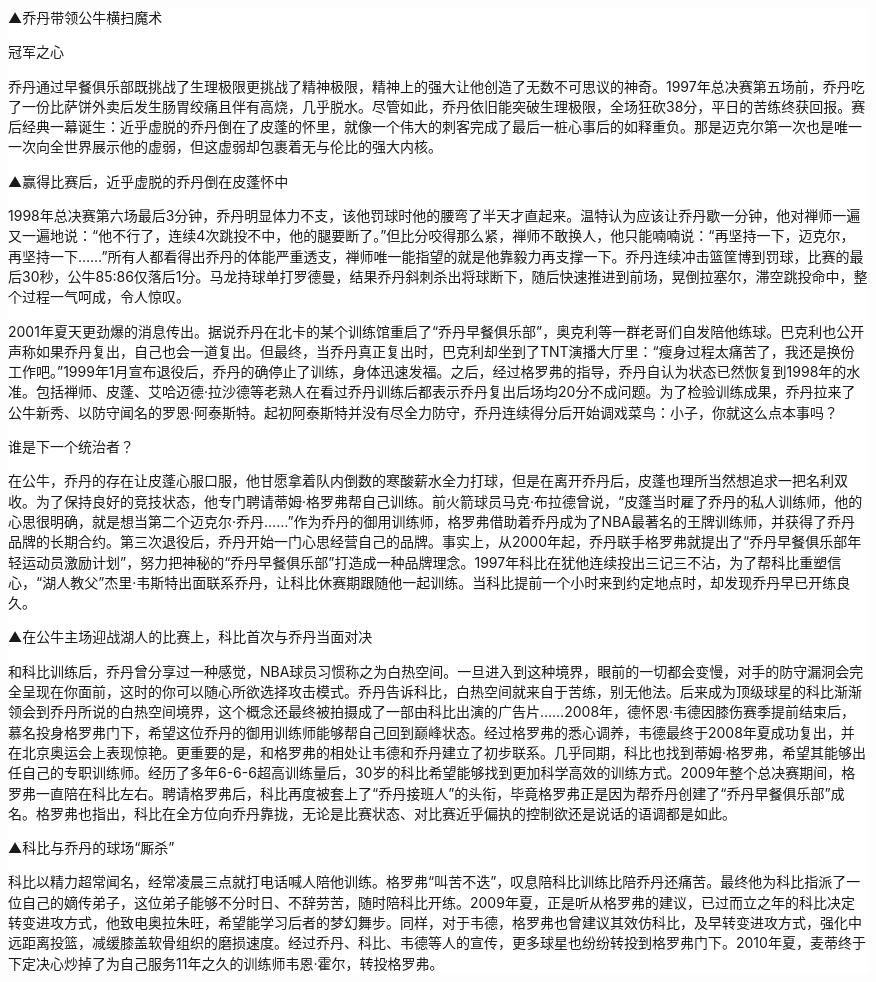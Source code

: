 





▲乔丹带领公牛横扫魔术





冠军之心

乔丹通过早餐俱乐部既挑战了生理极限更挑战了精神极限，精神上的强大让他创造了无数不可思议的神奇。1997年总决赛第五场前，乔丹吃了一份比萨饼外卖后发生肠胃绞痛且伴有高烧，几乎脱水。尽管如此，乔丹依旧能突破生理极限，全场狂砍38分，平日的苦练终获回报。赛后经典一幕诞生：近乎虚脱的乔丹倒在了皮蓬的怀里，就像一个伟大的刺客完成了最后一桩心事后的如释重负。那是迈克尔第一次也是唯一一次向全世界展示他的虚弱，但这虚弱却包裹着无与伦比的强大内核。





▲赢得比赛后，近乎虚脱的乔丹倒在皮蓬怀中



1998年总决赛第六场最后3分钟，乔丹明显体力不支，该他罚球时他的腰弯了半天才直起来。温特认为应该让乔丹歇一分钟，他对禅师一遍又一遍地说：“他不行了，连续4次跳投不中，他的腿要断了。”但比分咬得那么紧，禅师不敢换人，他只能喃喃说：“再坚持一下，迈克尔，再坚持一下……”所有人都看得出乔丹的体能严重透支，禅师唯一能指望的就是他靠毅力再支撑一下。乔丹连续冲击篮筐博到罚球，比赛的最后30秒，公牛85∶86仅落后1分。马龙持球单打罗德曼，结果乔丹斜刺杀出将球断下，随后快速推进到前场，晃倒拉塞尔，滞空跳投命中，整个过程一气呵成，令人惊叹。





2001年夏天更劲爆的消息传出。据说乔丹在北卡的某个训练馆重启了“乔丹早餐俱乐部”，奥克利等一群老哥们自发陪他练球。巴克利也公开声称如果乔丹复出，自己也会一道复出。但最终，当乔丹真正复出时，巴克利却坐到了TNT演播大厅里：“瘦身过程太痛苦了，我还是换份工作吧。”1999年1月宣布退役后，乔丹的确停止了训练，身体迅速发福。之后，经过格罗弗的指导，乔丹自认为状态已然恢复到1998年的水准。包括禅师、皮蓬、艾哈迈德·拉沙德等老熟人在看过乔丹训练后都表示乔丹复出后场均20分不成问题。为了检验训练成果，乔丹拉来了公牛新秀、以防守闻名的罗恩·阿泰斯特。起初阿泰斯特并没有尽全力防守，乔丹连续得分后开始调戏菜鸟：小子，你就这么点本事吗？





谁是下一个统治者？

在公牛，乔丹的存在让皮蓬心服口服，他甘愿拿着队内倒数的寒酸薪水全力打球，但是在离开乔丹后，皮蓬也理所当然想追求一把名利双收。为了保持良好的竞技状态，他专门聘请蒂姆·格罗弗帮自己训练。前火箭球员马克·布拉德曾说，“皮蓬当时雇了乔丹的私人训练师，他的心思很明确，就是想当第二个迈克尔·乔丹……”作为乔丹的御用训练师，格罗弗借助着乔丹成为了NBA最著名的王牌训练师，并获得了乔丹品牌的长期合约。第三次退役后，乔丹开始一门心思经营自己的品牌。事实上，从2000年起，乔丹联手格罗弗就提出了“乔丹早餐俱乐部年轻运动员激励计划”，努力把神秘的“乔丹早餐俱乐部”打造成一种品牌理念。1997年科比在犹他连续投出三记三不沾，为了帮科比重塑信心，“湖人教父”杰里·韦斯特出面联系乔丹，让科比休赛期跟随他一起训练。当科比提前一个小时来到约定地点时，却发现乔丹早已开练良久。



▲在公牛主场迎战湖人的比赛上，科比首次与乔丹当面对决



和科比训练后，乔丹曾分享过一种感觉，NBA球员习惯称之为白热空间。一旦进入到这种境界，眼前的一切都会变慢，对手的防守漏洞会完全呈现在你面前，这时的你可以随心所欲选择攻击模式。乔丹告诉科比，白热空间就来自于苦练，别无他法。后来成为顶级球星的科比渐渐领会到乔丹所说的白热空间境界，这个概念还最终被拍摄成了一部由科比出演的广告片……2008年，德怀恩·韦德因膝伤赛季提前结束后，慕名投身格罗弗门下，希望这位乔丹的御用训练师能够帮自己回到巅峰状态。经过格罗弗的悉心调养，韦德最终于2008年夏成功复出，并在北京奥运会上表现惊艳。更重要的是，和格罗弗的相处让韦德和乔丹建立了初步联系。几乎同期，科比也找到蒂姆·格罗弗，希望其能够出任自己的专职训练师。经历了多年6-6-6超高训练量后，30岁的科比希望能够找到更加科学高效的训练方式。2009年整个总决赛期间，格罗弗一直陪在科比左右。聘请格罗弗后，科比再度被套上了“乔丹接班人”的头衔，毕竟格罗弗正是因为帮乔丹创建了“乔丹早餐俱乐部”成名。格罗弗也指出，科比在全方位向乔丹靠拢，无论是比赛状态、对比赛近乎偏执的控制欲还是说话的语调都是如此。



▲科比与乔丹的球场“厮杀”



科比以精力超常闻名，经常凌晨三点就打电话喊人陪他训练。格罗弗“叫苦不迭”，叹息陪科比训练比陪乔丹还痛苦。最终他为科比指派了一位自己的嫡传弟子，这位弟子能够不分时日、不辞劳苦，随时陪科比开练。2009年夏，正是听从格罗弗的建议，已过而立之年的科比决定转变进攻方式，他致电奥拉朱旺，希望能学习后者的梦幻舞步。同样，对于韦德，格罗弗也曾建议其效仿科比，及早转变进攻方式，强化中远距离投篮，减缓膝盖软骨组织的磨损速度。经过乔丹、科比、韦德等人的宣传，更多球星也纷纷转投到格罗弗门下。2010年夏，麦蒂终于下定决心炒掉了为自己服务11年之久的训练师韦恩·霍尔，转投格罗弗。
